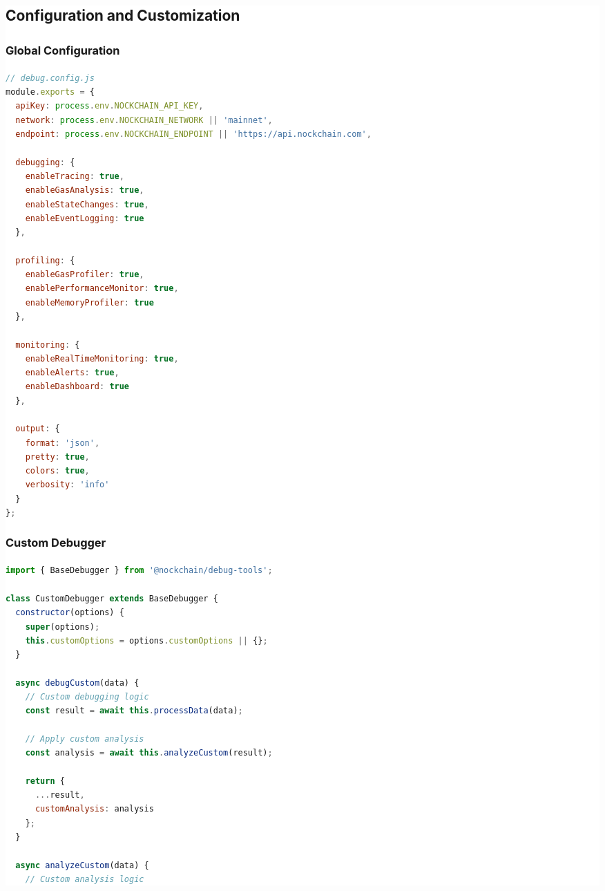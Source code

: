 ## Configuration and Customization

### Global Configuration
```javascript
// debug.config.js
module.exports = {
  apiKey: process.env.NOCKCHAIN_API_KEY,
  network: process.env.NOCKCHAIN_NETWORK || 'mainnet',
  endpoint: process.env.NOCKCHAIN_ENDPOINT || 'https://api.nockchain.com',
  
  debugging: {
    enableTracing: true,
    enableGasAnalysis: true,
    enableStateChanges: true,
    enableEventLogging: true
  },
  
  profiling: {
    enableGasProfiler: true,
    enablePerformanceMonitor: true,
    enableMemoryProfiler: true
  },
  
  monitoring: {
    enableRealTimeMonitoring: true,
    enableAlerts: true,
    enableDashboard: true
  },
  
  output: {
    format: 'json',
    pretty: true,
    colors: true,
    verbosity: 'info'
  }
};
```

### Custom Debugger
```javascript
import { BaseDebugger } from '@nockchain/debug-tools';

class CustomDebugger extends BaseDebugger {
  constructor(options) {
    super(options);
    this.customOptions = options.customOptions || {};
  }
  
  async debugCustom(data) {
    // Custom debugging logic
    const result = await this.processData(data);
    
    // Apply custom analysis
    const analysis = await this.analyzeCustom(result);
    
    return {
      ...result,
      customAnalysis: analysis
    };
  }
  
  async analyzeCustom(data) {
    // Custom analysis logic
```